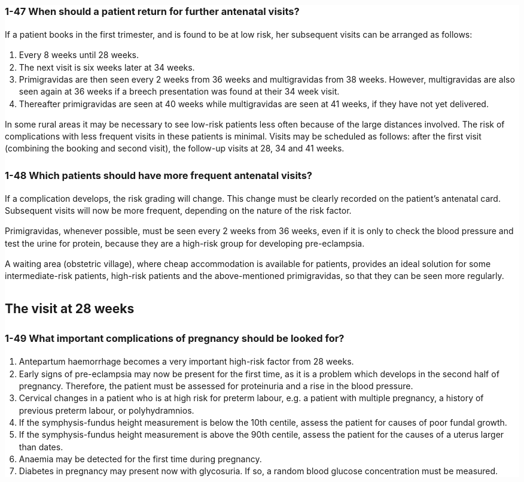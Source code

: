 ### 1-47 When should a patient return for further antenatal visits?

If a patient books in the first trimester, and is found to be at low risk, her subsequent visits can be arranged as follows:

1.	Every 8 weeks until 28 weeks.
2.	The next visit is six weeks later at 34 weeks.
3.	Primigravidas are then seen every 2 weeks from 36 weeks and multigravidas from 38 weeks. However, multigravidas are also seen again at 36 weeks if a breech presentation was found at their 34 week visit.
4.	Thereafter primigravidas are seen at 40 weeks while multigravidas are seen at 41 weeks, if they have not yet delivered.

In some rural areas it may be necessary to see low-risk patients less often because of the large distances involved. The risk of complications with less frequent visits in these patients is minimal. Visits may be scheduled as follows: after the first visit (combining the booking and second visit), the follow-up visits at 28, 34 and 41 weeks.

### 1-48 Which patients should have more frequent antenatal visits?

If a complication develops, the risk grading will change. This change must be clearly recorded on the patient’s antenatal card. Subsequent visits will now be more frequent, depending on the nature of the risk factor.

Primigravidas, whenever possible, must be seen every 2 weeks from 36 weeks, even if it is only to check the blood pressure and test the urine for protein, because they are a high-risk group for developing pre-eclampsia.

A waiting area (obstetric village), where cheap accommodation is available for patients, provides an ideal solution for some intermediate-risk patients, high-risk patients and the above-mentioned primigravidas, so that they can be seen more regularly.

## The visit at 28 weeks

### 1-49 What important complications of pregnancy should be looked for?

1.	Antepartum haemorrhage becomes a very important high-risk factor from 28 weeks.
2.	Early signs of pre-eclampsia may now be present for the first time, as it is a problem which develops in the second half of pregnancy. Therefore, the patient must be assessed for proteinuria and a rise in the blood pressure.
3.	Cervical changes in a patient who is at high risk for preterm labour, e.g. a patient with multiple pregnancy, a history of previous preterm labour, or polyhydramnios.
4.	If the symphysis-fundus height measurement is below the 10th centile, assess the patient for causes of poor fundal growth.
5.	If the symphysis-fundus height measurement is above the 90th centile, assess the patient for the causes of a uterus larger than dates.
6.	Anaemia may be detected for the first time during pregnancy.
7.	Diabetes in pregnancy may present now with glycosuria. If so, a random blood glucose concentration must be measured.
